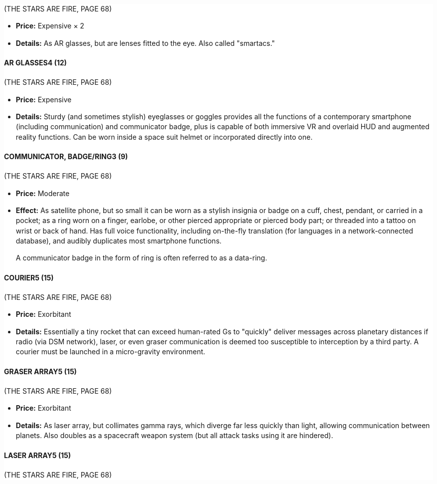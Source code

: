 (THE STARS ARE FIRE, PAGE 68)

- **Price:** Expensive × 2
    
- **Details:** As AR glasses, but are lenses fitted to the eye. Also called "smartacs."
    

#### AR GLASSES4 (12)

(THE STARS ARE FIRE, PAGE 68)

- **Price:** Expensive
    
- **Details:** Sturdy (and sometimes stylish) eyeglasses or goggles provides all the functions of a contemporary smartphone (including communication) and communicator badge, plus is capable of both immersive VR and overlaid HUD and augmented reality functions. Can be worn inside a space suit helmet or incorporated directly into one.
    

#### COMMUNICATOR, BADGE/RING3 (9)

(THE STARS ARE FIRE, PAGE 68)

- **Price:** Moderate
    
- **Effect:** As satellite phone, but so small it can be worn as a stylish insignia or badge on a cuff, chest, pendant, or carried in a pocket; as a ring worn on a finger, earlobe, or other pierced appropriate or pierced body part; or threaded into a tattoo on wrist or back of hand. Has full voice functionality, including on-the-fly translation (for languages in a network-connected database), and audibly duplicates most smartphone functions.
    
    A communicator badge in the form of ring is often referred to as a data-ring.
    

#### COURIER5 (15)

(THE STARS ARE FIRE, PAGE 68)

- **Price:** Exorbitant
    
- **Details:** Essentially a tiny rocket that can exceed human-rated Gs to "quickly" deliver messages across planetary distances if radio (via DSM network), laser, or even graser communication is deemed too susceptible to interception by a third party. A courier must be launched in a micro-gravity environment.
    

#### GRASER ARRAY5 (15)

(THE STARS ARE FIRE, PAGE 68)

- **Price:** Exorbitant
    
- **Details:** As laser array, but collimates gamma rays, which diverge far less quickly than light, allowing communication between planets. Also doubles as a spacecraft weapon system (but all attack tasks using it are hindered).
    

#### LASER ARRAY5 (15)

(THE STARS ARE FIRE, PAGE 68)
